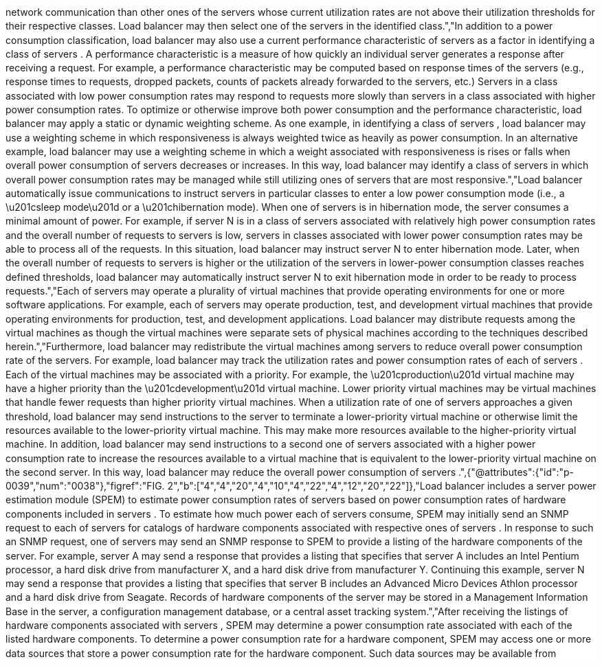 network communication than other ones of the servers whose current utilization rates are not above their utilization thresholds for their respective classes. Load balancer  may then select one of the servers in the identified class.","In addition to a power consumption classification, load balancer  may also use a current performance characteristic of servers  as a factor in identifying a class of servers . A performance characteristic is a measure of how quickly an individual server generates a response after receiving a request. For example, a performance characteristic may be computed based on response times of the servers (e.g., response times to requests, dropped packets, counts of packets already forwarded to the servers, etc.) Servers in a class associated with low power consumption rates may respond to requests more slowly than servers in a class associated with higher power consumption rates. To optimize or otherwise improve both power consumption and the performance characteristic, load balancer  may apply a static or dynamic weighting scheme. As one example, in identifying a class of servers , load balancer  may use a weighting scheme in which responsiveness is always weighted twice as heavily as power consumption. In an alternative example, load balancer  may use a weighting scheme in which a weight associated with responsiveness is rises or falls when overall power consumption of servers  decreases or increases. In this way, load balancer  may identify a class of servers  in which overall power consumption rates may be managed while still utilizing ones of servers  that are most responsive.","Load balancer  automatically issue communications to instruct servers in particular classes to enter a low power consumption mode (i.e., a \u201csleep mode\u201d or a \u201chibernation mode). When one of servers  is in hibernation mode, the server consumes a minimal amount of power. For example, if server N is in a class of servers associated with relatively high power consumption rates and the overall number of requests to servers  is low, servers  in classes associated with lower power consumption rates may be able to process all of the requests. In this situation, load balancer  may instruct server N to enter hibernation mode. Later, when the overall number of requests to servers  is higher or the utilization of the servers in lower-power consumption classes reaches defined thresholds, load balancer  may automatically instruct server N to exit hibernation mode in order to be ready to process requests.","Each of servers  may operate a plurality of virtual machines that provide operating environments for one or more software applications. For example, each of servers  may operate production, test, and development virtual machines that provide operating environments for production, test, and development applications. Load balancer  may distribute requests among the virtual machines as though the virtual machines were separate sets of physical machines according to the techniques described herein.","Furthermore, load balancer  may redistribute the virtual machines among servers  to reduce overall power consumption rate of the servers. For example, load balancer  may track the utilization rates and power consumption rates of each of servers . Each of the virtual machines may be associated with a priority. For example, the \u201cproduction\u201d virtual machine may have a higher priority than the \u201cdevelopment\u201d virtual machine. Lower priority virtual machines may be virtual machines that handle fewer requests than higher priority virtual machines. When a utilization rate of one of servers  approaches a given threshold, load balancer  may send instructions to the server to terminate a lower-priority virtual machine or otherwise limit the resources available to the lower-priority virtual machine. This may make more resources available to the higher-priority virtual machine. In addition, load balancer  may send instructions to a second one of servers  associated with a higher power consumption rate to increase the resources available to a virtual machine that is equivalent to the lower-priority virtual machine on the second server. In this way, load balancer  may reduce the overall power consumption of servers .",{"@attributes":{"id":"p-0039","num":"0038"},"figref":"FIG. 2","b":["4","4","20","4","10","4","22","4","12","20","22"]},"Load balancer  includes a server power estimation module (SPEM)  to estimate power consumption rates of servers  based on power consumption rates of hardware components included in servers . To estimate how much power each of servers  consume, SPEM  may initially send an SNMP request to each of servers  for catalogs of hardware components associated with respective ones of servers . In response to such an SNMP request, one of servers  may send an SNMP response to SPEM  to provide a listing of the hardware components of the server. For example, server A may send a response that provides a listing that specifies that server A includes an Intel Pentium processor, a hard disk drive from manufacturer X, and a hard disk drive from manufacturer Y. Continuing this example, server N may send a response that provides a listing that specifies that server B includes an Advanced Micro Devices Athlon processor and a hard disk drive from Seagate. Records of hardware components of the server may be stored in a Management Information Base in the server, a configuration management database, or a central asset tracking system.","After receiving the listings of hardware components associated with servers , SPEM  may determine a power consumption rate associated with each of the listed hardware components. To determine a power consumption rate for a hardware component, SPEM  may access one or more data sources that store a power consumption rate for the hardware component. Such data sources may be available from